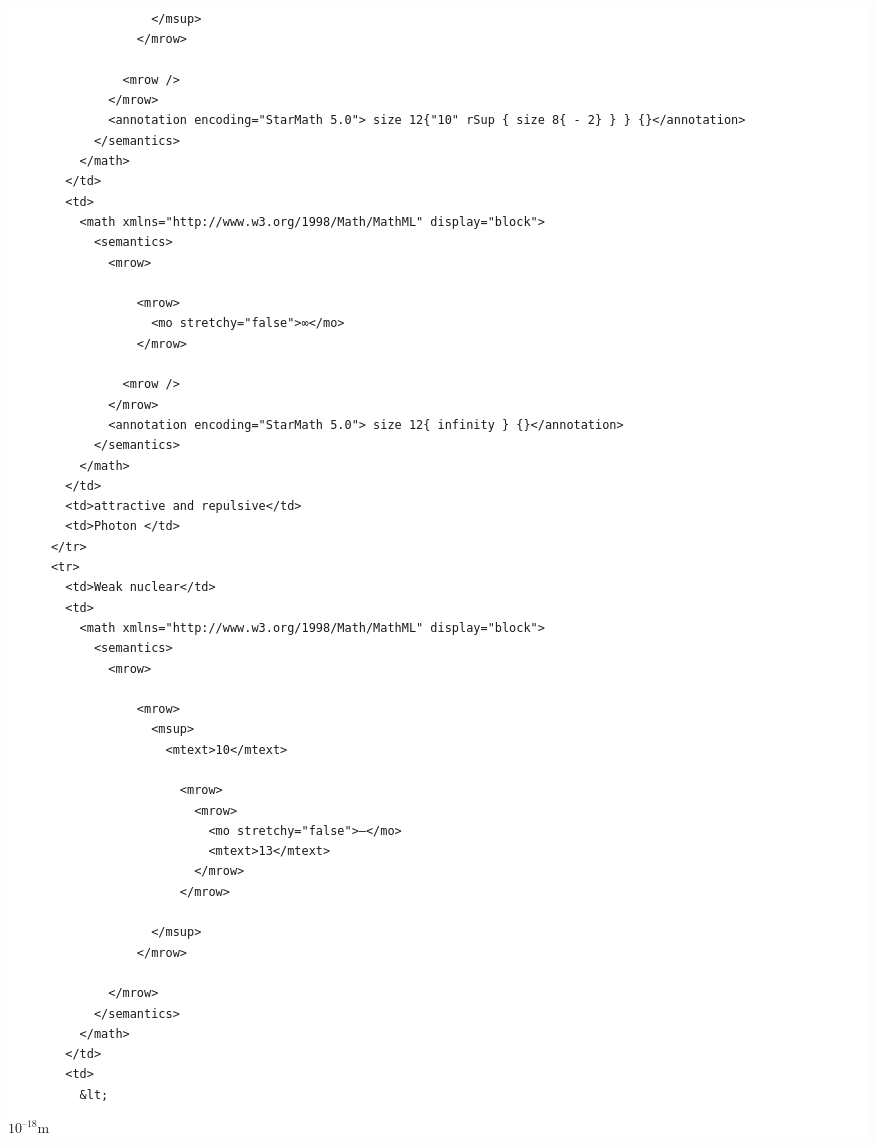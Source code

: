                         </msup>
                      </mrow>
                    
                    <mrow />
                  </mrow>
                  <annotation encoding="StarMath 5.0"> size 12{"10" rSup { size 8{ - 2} } } {}</annotation>
                </semantics>
              </math> 
            </td>
            <td>
              <math xmlns="http://www.w3.org/1998/Math/MathML" display="block">
                <semantics>
                  <mrow>
                    
                      <mrow>
                        <mo stretchy="false">∞</mo>
                      </mrow>
                    
                    <mrow />
                  </mrow>
                  <annotation encoding="StarMath 5.0"> size 12{ infinity } {}</annotation>
                </semantics>
              </math> 
            </td>
            <td>attractive and repulsive</td>
            <td>Photon </td>
          </tr>
          <tr>
            <td>Weak nuclear</td>
            <td>
              <math xmlns="http://www.w3.org/1998/Math/MathML" display="block">
                <semantics>
                  <mrow>
                    
                      <mrow>
                        <msup>
                          <mtext>10</mtext>
                          
                            <mrow>
                              <mrow>
                                <mo stretchy="false">–</mo>
                                <mtext>13</mtext>
                              </mrow>
                            </mrow>
                          
                        </msup>
                      </mrow>
                    
                  </mrow>
                </semantics>
              </math> 
            </td>
            <td>
              &lt;
<math xmlns="http://www.w3.org/1998/Math/MathML">
<msup>
<mn>10</mn>
<mn>–18</mn>
</msup>
<mtext>m</mtext>
</math>
